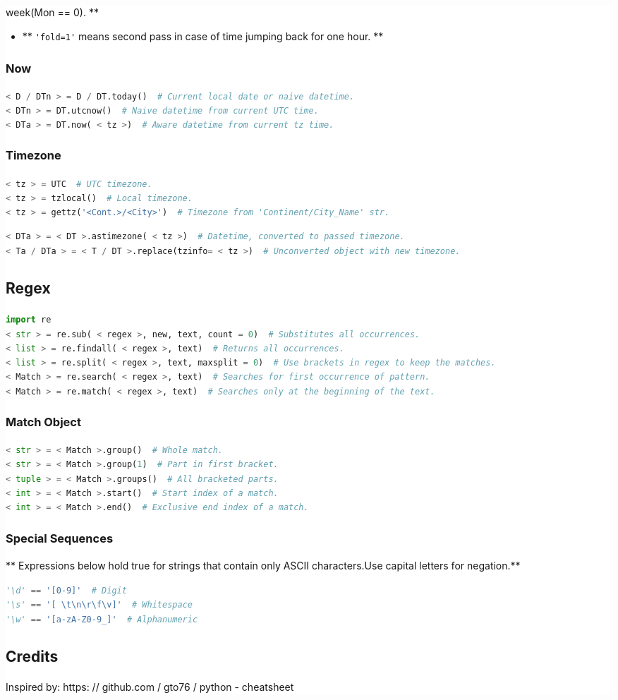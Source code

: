 week(Mon == 0). **
* ** `'fold=1'`
means
second
pass in case
of
time
jumping
back
for one hour. **

### Now
```python
< D / DTn > = D / DT.today()  # Current local date or naive datetime.
< DTn > = DT.utcnow()  # Naive datetime from current UTC time.
< DTa > = DT.now( < tz >)  # Aware datetime from current tz time.
```

### Timezone
```python
< tz > = UTC  # UTC timezone.
< tz > = tzlocal()  # Local timezone.
< tz > = gettz('<Cont.>/<City>')  # Timezone from 'Continent/City_Name' str.
```

```python
< DTa > = < DT >.astimezone( < tz >)  # Datetime, converted to passed timezone.
< Ta / DTa > = < T / DT >.replace(tzinfo= < tz >)  # Unconverted object with new timezone.
```

Regex
-----
```python
import re
< str > = re.sub( < regex >, new, text, count = 0)  # Substitutes all occurrences.
< list > = re.findall( < regex >, text)  # Returns all occurrences.
< list > = re.split( < regex >, text, maxsplit = 0)  # Use brackets in regex to keep the matches.
< Match > = re.search( < regex >, text)  # Searches for first occurrence of pattern.
< Match > = re.match( < regex >, text)  # Searches only at the beginning of the text.
```

### Match Object
```python
< str > = < Match >.group()  # Whole match.
< str > = < Match >.group(1)  # Part in first bracket.
< tuple > = < Match >.groups()  # All bracketed parts.
< int > = < Match >.start()  # Start index of a match.
< int > = < Match >.end()  # Exclusive end index of a match.
```

### Special Sequences
** Expressions
below
hold
true
for strings that contain only ASCII characters.Use capital letters for negation.**
```python
'\d' == '[0-9]'  # Digit
'\s' == '[ \t\n\r\f\v]'  # Whitespace
'\w' == '[a-zA-Z0-9_]'  # Alphanumeric
```

Credits
------
Inspired
by: https: // github.com / gto76 / python - cheatsheet
